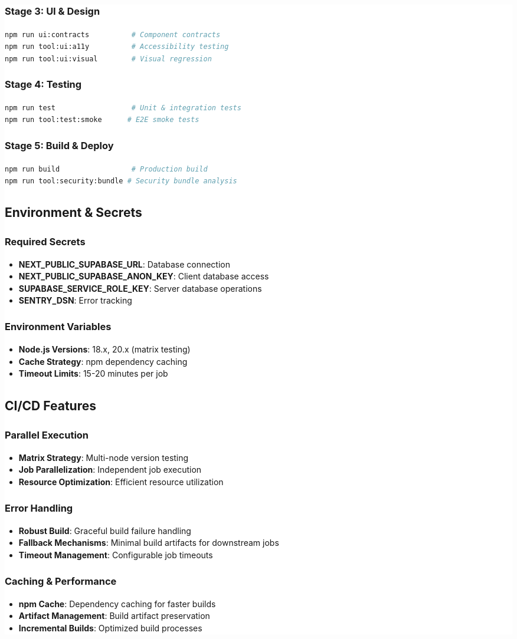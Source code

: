 ### Stage 3: UI & Design
```bash
npm run ui:contracts          # Component contracts
npm run tool:ui:a11y          # Accessibility testing
npm run tool:ui:visual        # Visual regression
```

### Stage 4: Testing
```bash
npm run test                  # Unit & integration tests
npm run tool:test:smoke      # E2E smoke tests
```

### Stage 5: Build & Deploy
```bash
npm run build                 # Production build
npm run tool:security:bundle # Security bundle analysis
```

## Environment & Secrets

### Required Secrets
- **NEXT_PUBLIC_SUPABASE_URL**: Database connection
- **NEXT_PUBLIC_SUPABASE_ANON_KEY**: Client database access
- **SUPABASE_SERVICE_ROLE_KEY**: Server database operations
- **SENTRY_DSN**: Error tracking

### Environment Variables
- **Node.js Versions**: 18.x, 20.x (matrix testing)
- **Cache Strategy**: npm dependency caching
- **Timeout Limits**: 15-20 minutes per job

## CI/CD Features

### Parallel Execution
- **Matrix Strategy**: Multi-node version testing
- **Job Parallelization**: Independent job execution
- **Resource Optimization**: Efficient resource utilization

### Error Handling
- **Robust Build**: Graceful build failure handling
- **Fallback Mechanisms**: Minimal build artifacts for downstream jobs
- **Timeout Management**: Configurable job timeouts

### Caching & Performance
- **npm Cache**: Dependency caching for faster builds
- **Artifact Management**: Build artifact preservation
- **Incremental Builds**: Optimized build processes
